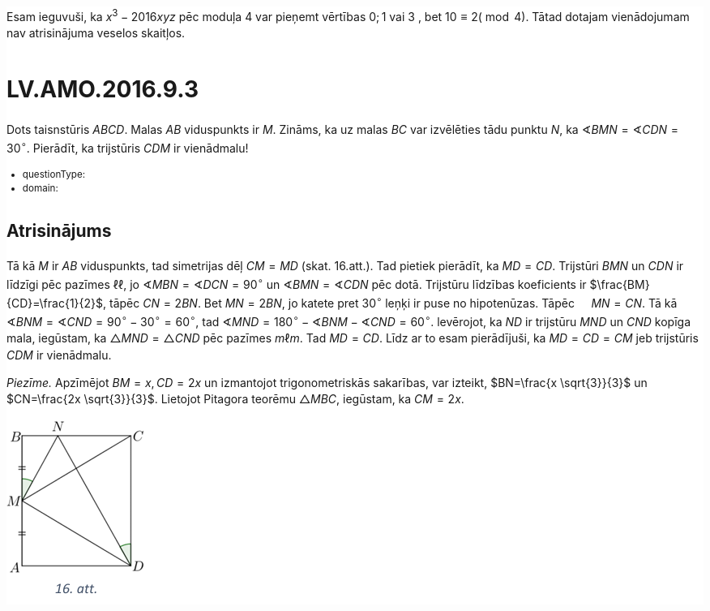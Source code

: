 Esam ieguvuši, ka $x^{3}-2016xyz$ pēc moduļa $4$ var pieņemt vērtības $0; 1$ vai
$3$ , bet $10 \equiv 2(\bmod 4)$. Tātad dotajam vienādojumam nav atrisinājuma
veselos skaitļos.



# <lo-sample/> LV.AMO.2016.9.3

Dots taisnstūris $ABCD$. Malas $AB$ viduspunkts ir $M$. Zināms, ka uz malas $BC$
var izvēlēties tādu punktu $N$, ka
$\sphericalangle BMN=\sphericalangle CDN=30^{\circ}$. Pierādīt, ka trijstūris
$CDM$ ir vienādmalu!

<small>

* questionType:
* domain:

</small>


## Atrisinājums

Tā kā $M$ ir $AB$ viduspunkts, tad simetrijas dēļ $CM=MD$ (skat. 16.att.). Tad
pietiek pierādīt, ka $MD=CD$. Trijstūri $BMN$ un $CDN$ ir līdzīgi pēc pazīmes
$\ell \ell$, jo $\sphericalangle MBN=\sphericalangle DCN=90^{\circ}$ un
$\sphericalangle BMN=\sphericalangle CDN$ pēc dotā. Trijstūru līdzības
koeficients ir $\frac{BM}{CD}=\frac{1}{2}$, tāpēc $CN=2BN$. Bet $MN=2BN$, jo
katete pret $30^{\circ}$ leņķi ir puse no hipotenūzas. Tāpēc $\quad MN=CN$. Tā kā
$\quad \sphericalangle BNM=\sphericalangle CND=90^{\circ}-30^{\circ}=60^{\circ}$,
tad
$\sphericalangle MND=180^{\circ}-\sphericalangle BNM-\sphericalangle CND=60^{\circ}$.
levērojot, ka $ND$ ir trijstūru $MND$ un $CND$ kopīga mala, iegūstam, ka
$\triangle MND=\triangle CND$ pēc pazīmes $m \ell m$. Tad $MD=CD$. Līdz ar to
esam pierādījuši, ka $MD=CD=CM$ jeb trijstūris $CDM$ ir vienādmalu.

*Piezīme.* Apzīmējot $BM=x, CD=2x$ un izmantojot trigonometriskās sakarības,
var izteikt, $BN=\frac{x \sqrt{3}}{3}$ un $CN=\frac{2x \sqrt{3}}{3}$. Lietojot
Pitagora teorēmu $\triangle MBC$, iegūstam, ka $CM=2x$.

![](LV.AMO.2016.9.3A.png)
